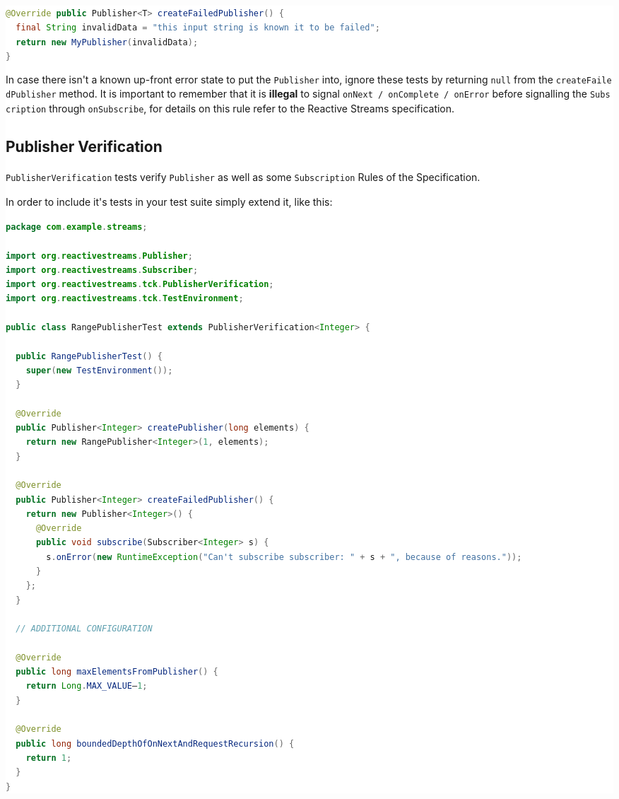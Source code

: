 ```java
@Override public Publisher<T> createFailedPublisher() {
  final String invalidData = "this input string is known it to be failed";
  return new MyPublisher(invalidData);
}
```

In case there isn't a known up-front error state to put the `Publisher` into,
ignore these tests by returning `null` from the `createFailedPublisher` method.
It is important to remember that it is **illegal** to signal `onNext / onComplete / onError` before signalling the `Subscription` through `onSubscribe`, for details on this rule refer to the Reactive Streams specification.

## Publisher Verification

`PublisherVerification` tests verify `Publisher` as well as some `Subscription` Rules of the Specification.

In order to include it's tests in your test suite simply extend it, like this:

```java
package com.example.streams;

import org.reactivestreams.Publisher;
import org.reactivestreams.Subscriber;
import org.reactivestreams.tck.PublisherVerification;
import org.reactivestreams.tck.TestEnvironment;

public class RangePublisherTest extends PublisherVerification<Integer> {

  public RangePublisherTest() {
    super(new TestEnvironment());
  }

  @Override
  public Publisher<Integer> createPublisher(long elements) {
    return new RangePublisher<Integer>(1, elements);
  }

  @Override
  public Publisher<Integer> createFailedPublisher() {
    return new Publisher<Integer>() {
      @Override
      public void subscribe(Subscriber<Integer> s) {
        s.onError(new RuntimeException("Can't subscribe subscriber: " + s + ", because of reasons."));
      }
    };
  }

  // ADDITIONAL CONFIGURATION

  @Override
  public long maxElementsFromPublisher() {
    return Long.MAX_VALUE—1;
  }

  @Override
  public long boundedDepthOfOnNextAndRequestRecursion() {
    return 1;
  }
}
```
